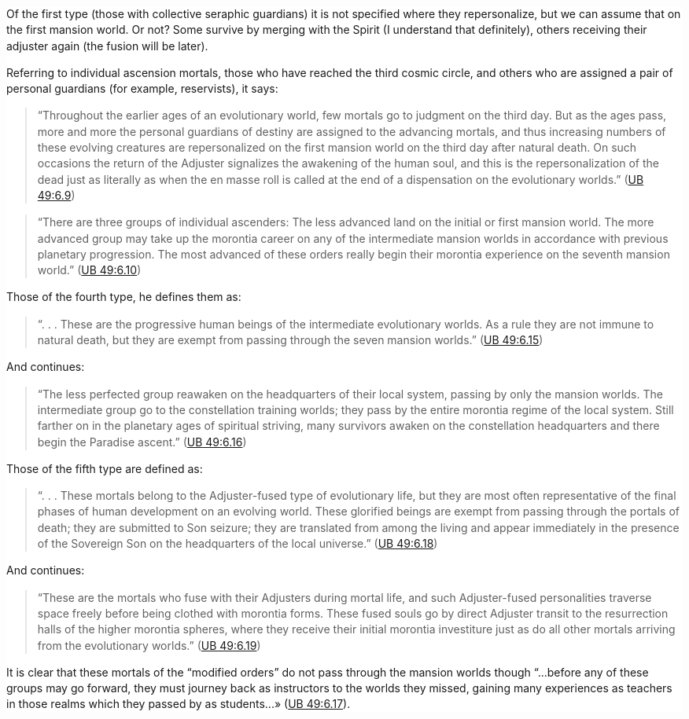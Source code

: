 Of the first type (those with collective seraphic guardians) it is not specified where they repersonalize, but we can assume that on the first mansion world. Or not? Some survive by merging with the Spirit (I understand that definitely), others receiving their adjuster again (the fusion will be later).

Referring to individual ascension mortals, those who have reached the third cosmic circle, and others who are assigned a pair of personal guardians (for example, reservists), it says:

> “Throughout the earlier ages of an evolutionary world, few mortals go to judgment on the third day. But as the ages pass, more and more the personal guardians of destiny are assigned to the advancing mortals, and thus increasing numbers of these evolving creatures are repersonalized on the first mansion world on the third day after natural death. On such occasions the return of the Adjuster signalizes the awakening of the human soul, and this is the repersonalization of the dead just as literally as when the en masse roll is called at the end of a dispensation on the evolutionary worlds.” (<a id="a54_599"></a>[UB 49:6.9](/en/The_Urantia_Book/49#p6_9))

> “There are three groups of individual ascenders: The less advanced land on the initial or first mansion world. The more advanced group may take up the morontia career on any of the intermediate mansion worlds in accordance with previous planetary progression. The most advanced of these orders really begin their morontia experience on the seventh mansion world.” (<a id="a56_367"></a>[UB 49:6.10](/en/The_Urantia_Book/49#p6_10))

Those of the fourth type, he defines them as:

> “. . . These are the progressive human beings of the intermediate evolutionary worlds. As a rule they are not immune to natural death, but they are exempt from passing through the seven mansion worlds.” (<a id="a60_206"></a>[UB 49:6.15](/en/The_Urantia_Book/49#p6_15))

And continues:

> “The less perfected group reawaken on the headquarters of their local system, passing by only the mansion worlds. The intermediate group go to the constellation training worlds; they pass by the entire morontia regime of the local system. Still farther on in the planetary ages of spiritual striving, many survivors awaken on the constellation headquarters and there begin the Paradise ascent.” (<a id="a64_398"></a>[UB 49:6.16](/en/The_Urantia_Book/49#p6_16))

Those of the fifth type are defined as:

> “. . . These mortals belong to the Adjuster-fused type of evolutionary life, but they are most often representative of the final phases of human development on an evolving world. These glorified beings are exempt from passing through the portals of death; they are submitted to Son seizure; they are translated from among the living and appear immediately in the presence of the Sovereign Son on the headquarters of the local universe.” (<a id="a68_440"></a>[UB 49:6.18](/en/The_Urantia_Book/49#p6_18))

And continues:

> “These are the mortals who fuse with their Adjusters during mortal life, and such Adjuster-fused personalities traverse space freely before being clothed with morontia forms. These fused souls go by direct Adjuster transit to the resurrection halls of the higher morontia spheres, where they receive their initial morontia investiture just as do all other mortals arriving from the evolutionary worlds.” (<a id="a72_407"></a>[UB 49:6.19](/en/The_Urantia_Book/49#p6_19))

It is clear that these mortals of the “modified orders” do not pass through the mansion worlds though “...before any of these groups may go forward, they must journey back as instructors to the worlds they missed, gaining many experiences as teachers in those realms which they passed by as students...» (<a id="a74_305"></a>[UB 49:6.17](/en/The_Urantia_Book/49#p6_17)).
